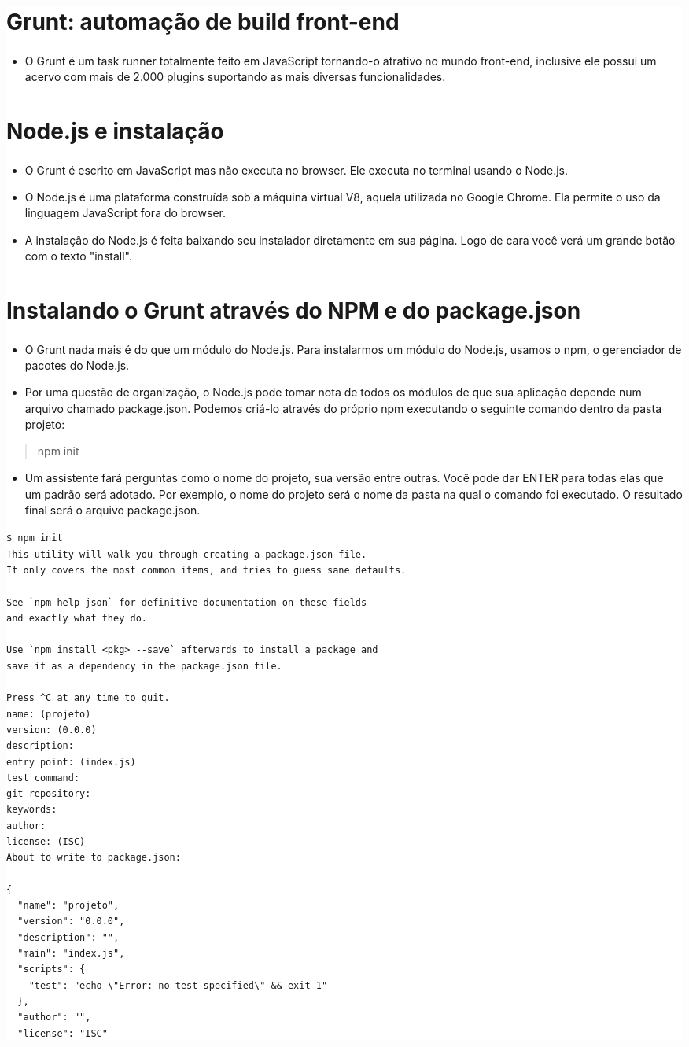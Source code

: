 # Grunt: automação de build front-end

* O Grunt é um task runner totalmente feito em JavaScript tornando-o atrativo no mundo front-end, inclusive ele possui um acervo com mais de 2.000 plugins suportando as mais diversas funcionalidades.

# Node.js e instalação

* O Grunt é escrito em JavaScript mas não executa no browser. Ele executa no terminal usando o Node.js.

* O Node.js é uma plataforma construída sob a máquina virtual V8, aquela utilizada no Google Chrome. Ela permite o uso da linguagem JavaScript fora do browser.

* A instalação do Node.js é feita baixando seu instalador diretamente em sua página. Logo de cara você verá um grande botão com o texto "install".

# Instalando o Grunt através do NPM e do package.json

* O Grunt nada mais é do que um módulo do Node.js. Para instalarmos um módulo do Node.js, usamos o npm, o gerenciador de pacotes do Node.js.

* Por uma questão de organização, o Node.js pode tomar nota de todos os módulos de que sua aplicação depende num arquivo chamado package.json. Podemos criá-lo através do próprio npm executando o seguinte comando dentro da pasta projeto:

> npm init

* Um assistente fará perguntas como o nome do projeto, sua versão entre outras. Você pode dar ENTER para todas elas que um padrão será adotado. Por exemplo, o nome do projeto será o nome da pasta na qual o comando foi executado. O resultado final será o arquivo package.json.

```
$ npm init
This utility will walk you through creating a package.json file.
It only covers the most common items, and tries to guess sane defaults.

See `npm help json` for definitive documentation on these fields
and exactly what they do.

Use `npm install <pkg> --save` afterwards to install a package and
save it as a dependency in the package.json file.

Press ^C at any time to quit.
name: (projeto)
version: (0.0.0)
description:
entry point: (index.js)
test command:
git repository:
keywords:
author:
license: (ISC)
About to write to package.json:

{
  "name": "projeto",
  "version": "0.0.0",
  "description": "",
  "main": "index.js",
  "scripts": {
    "test": "echo \"Error: no test specified\" && exit 1"
  },
  "author": "",
  "license": "ISC"
```